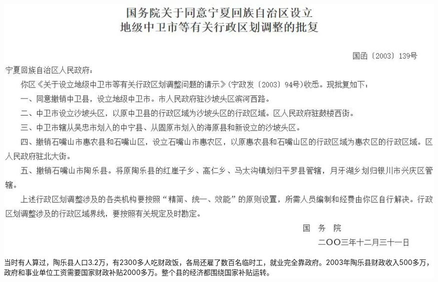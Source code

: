 ![](/images/btnews/btnews/0201_0300/0222/image18.webp)

当时有人算过，陶乐县人口3.2万，有2300多人吃财政饭，各局还雇了数百名临时工，就业完全靠政府。2003年陶乐县财政收入500多万，政府和事业单位工资需要国家财政补贴2000多万。整个县的经济都围绕国家补贴运转。
